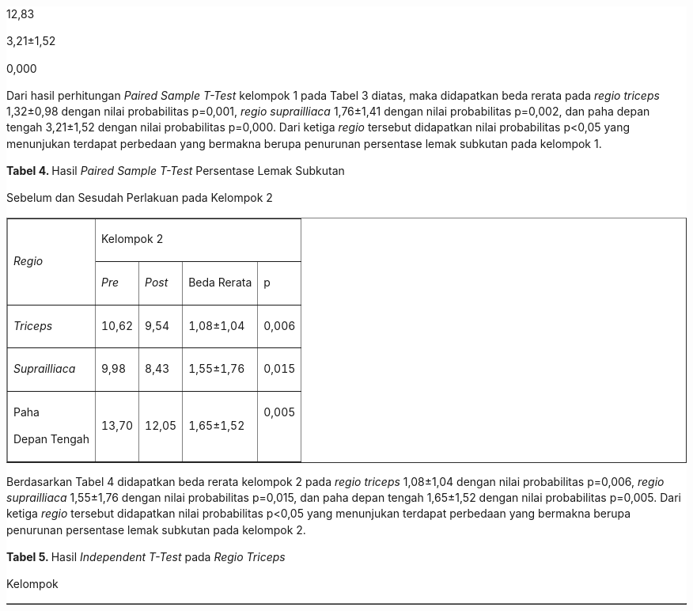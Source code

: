 <p><span class="font2">12,83</span></p></td><td style="vertical-align:middle;">
<p><span class="font1">3,21±1,52</span></p></td><td style="vertical-align:middle;">
<p><span class="font2">0,000</span></p></td></tr>
</table>
<p><span class="font3">Dari hasil perhitungan </span><span class="font3" style="font-style:italic;">Paired Sample T-Test</span><span class="font3"> kelompok 1 pada Tabel 3 diatas, maka didapatkan beda rerata pada </span><span class="font3" style="font-style:italic;">regio triceps</span><span class="font3"> 1,32±0,98 dengan nilai probabilitas p=0,001, </span><span class="font3" style="font-style:italic;">regio suprailliaca</span><span class="font3"> 1,76±1,41 dengan nilai probabilitas p=0,002, dan paha depan tengah 3,21±1,52 dengan nilai probabilitas p=0,000. Dari ketiga </span><span class="font3" style="font-style:italic;">regio </span><span class="font3">tersebut didapatkan nilai probabilitas p&lt;0,05 yang menunjukan terdapat perbedaan yang bermakna berupa penurunan persentase lemak subkutan pada kelompok 1.</span></p>
<p><span class="font3" style="font-weight:bold;">Tabel 4. </span><span class="font3">Hasil </span><span class="font3" style="font-style:italic;">Paired Sample T-Test </span><span class="font3">Persentase Lemak Subkutan</span></p>
<p><span class="font3">Sebelum dan Sesudah Perlakuan pada Kelompok 2</span></p>
<table border="1">
<tr><td rowspan="2" style="vertical-align:middle;">
<p><span class="font2" style="font-style:italic;">Regio</span></p></td><td colspan="4" style="vertical-align:bottom;">
<p><span class="font2">Kelompok 2</span></p></td></tr>
<tr><td style="vertical-align:middle;">
<p><span class="font2" style="font-style:italic;">Pre</span></p></td><td style="vertical-align:middle;">
<p><span class="font2" style="font-style:italic;">Post</span></p></td><td style="vertical-align:middle;">
<p><span class="font2">Beda Rerata</span></p></td><td style="vertical-align:middle;">
<p><span class="font2">p</span></p></td></tr>
<tr><td style="vertical-align:middle;">
<p><span class="font2" style="font-style:italic;">Triceps</span></p></td><td style="vertical-align:middle;">
<p><span class="font2">10,62</span></p></td><td style="vertical-align:middle;">
<p><span class="font2">9,54</span></p></td><td style="vertical-align:middle;">
<p><span class="font1">1,08±1,04</span></p></td><td style="vertical-align:top;">
<p><span class="font2">0,006</span></p></td></tr>
<tr><td style="vertical-align:middle;">
<p><span class="font2" style="font-style:italic;">Suprailliaca</span></p></td><td style="vertical-align:middle;">
<p><span class="font2">9,98</span></p></td><td style="vertical-align:middle;">
<p><span class="font2">8,43</span></p></td><td style="vertical-align:middle;">
<p><span class="font1">1,55±1,76</span></p></td><td style="vertical-align:top;">
<p><span class="font2">0,015</span></p></td></tr>
<tr><td style="vertical-align:bottom;">
<p><span class="font2">Paha</span></p>
<p><span class="font2">Depan Tengah</span></p></td><td style="vertical-align:middle;">
<p><span class="font2">13,70</span></p></td><td style="vertical-align:middle;">
<p><span class="font2">12,05</span></p></td><td style="vertical-align:middle;">
<p><span class="font1">1,65±1,52</span></p></td><td style="vertical-align:top;">
<p><span class="font2">0,005</span></p></td></tr>
</table>
<p><span class="font3">Berdasarkan Tabel 4 didapatkan beda rerata kelompok 2 pada </span><span class="font3" style="font-style:italic;">regio triceps</span><span class="font3"> 1,08±1,04 dengan nilai probabilitas p=0,006, </span><span class="font3" style="font-style:italic;">regio suprailliaca </span><span class="font3">1,55±1,76 dengan nilai probabilitas p=0,015, dan paha depan tengah 1,65±1,52 dengan nilai probabilitas p=0,005. Dari ketiga </span><span class="font3" style="font-style:italic;">regio</span><span class="font3"> tersebut didapatkan nilai probabilitas p&lt;0,05 yang menunjukan terdapat perbedaan yang bermakna berupa penurunan persentase lemak subkutan pada kelompok 2.</span></p>
<p><span class="font3" style="font-weight:bold;">Tabel 5. </span><span class="font3">Hasil </span><span class="font3" style="font-style:italic;">Independent T-Test </span><span class="font3">pada </span><span class="font3" style="font-style:italic;">Regio Triceps</span></p>
<p><span class="font2">Kelompok</span></p>
<table border="1">